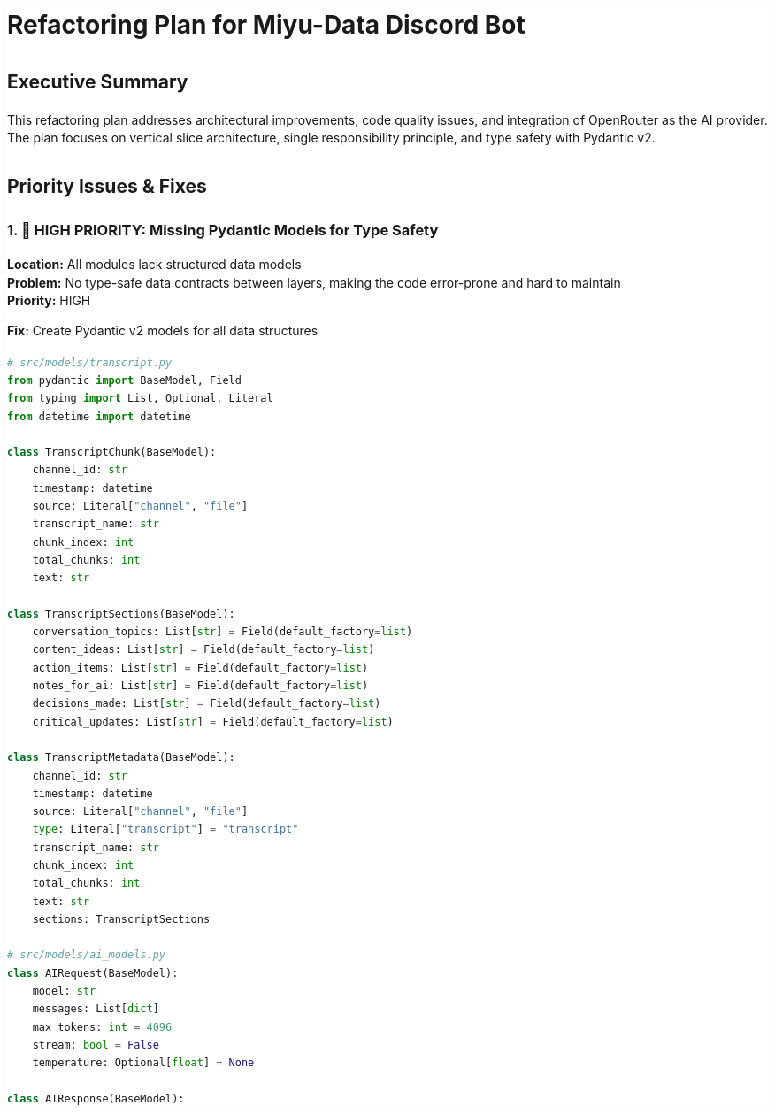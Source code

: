 # Refactoring Plan for Miyu-Data Discord Bot

## Executive Summary
This refactoring plan addresses architectural improvements, code quality issues, and integration of OpenRouter as the AI provider. The plan focuses on vertical slice architecture, single responsibility principle, and type safety with Pydantic v2.

## Priority Issues & Fixes

### 1. 🔴 HIGH PRIORITY: Missing Pydantic Models for Type Safety

**Location:** All modules lack structured data models  
**Problem:** No type-safe data contracts between layers, making the code error-prone and hard to maintain  
**Priority:** HIGH

**Fix:** Create Pydantic v2 models for all data structures

```python
# src/models/transcript.py
from pydantic import BaseModel, Field
from typing import List, Optional, Literal
from datetime import datetime

class TranscriptChunk(BaseModel):
    channel_id: str
    timestamp: datetime
    source: Literal["channel", "file"]
    transcript_name: str
    chunk_index: int
    total_chunks: int
    text: str

class TranscriptSections(BaseModel):
    conversation_topics: List[str] = Field(default_factory=list)
    content_ideas: List[str] = Field(default_factory=list)
    action_items: List[str] = Field(default_factory=list)
    notes_for_ai: List[str] = Field(default_factory=list)
    decisions_made: List[str] = Field(default_factory=list)
    critical_updates: List[str] = Field(default_factory=list)

class TranscriptMetadata(BaseModel):
    channel_id: str
    timestamp: datetime
    source: Literal["channel", "file"]
    type: Literal["transcript"] = "transcript"
    transcript_name: str
    chunk_index: int
    total_chunks: int
    text: str
    sections: TranscriptSections

# src/models/ai_models.py
class AIRequest(BaseModel):
    model: str
    messages: List[dict]
    max_tokens: int = 4096
    stream: bool = False
    temperature: Optional[float] = None

class AIResponse(BaseModel):
```